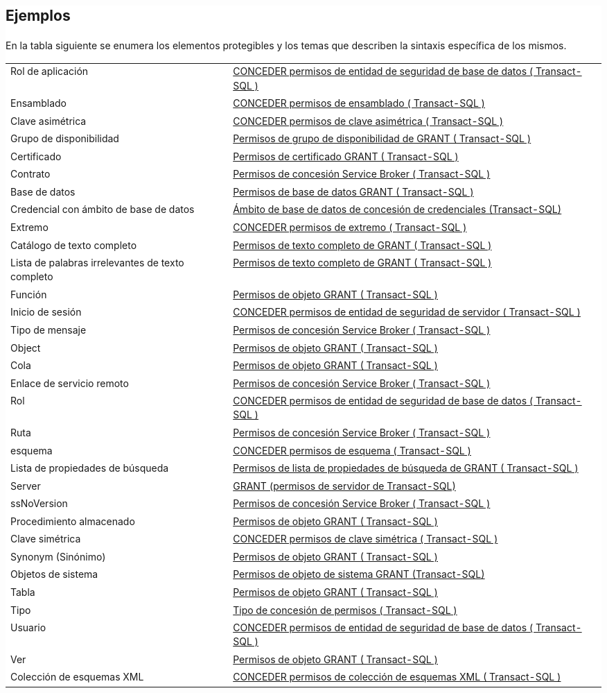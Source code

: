 ## <a name="examples"></a>Ejemplos  
 En la tabla siguiente se enumera los elementos protegibles y los temas que describen la sintaxis específica de los mismos.  
  
|||  
|-|-|  
|Rol de aplicación|[CONCEDER permisos de entidad de seguridad de base de datos &#40; Transact-SQL &#41;](../../t-sql/statements/grant-database-principal-permissions-transact-sql.md)|  
|Ensamblado|[CONCEDER permisos de ensamblado &#40; Transact-SQL &#41;](../../t-sql/statements/grant-assembly-permissions-transact-sql.md)|  
|Clave asimétrica|[CONCEDER permisos de clave asimétrica &#40; Transact-SQL &#41;](../../t-sql/statements/grant-asymmetric-key-permissions-transact-sql.md)|  
|Grupo de disponibilidad|[Permisos de grupo de disponibilidad de GRANT &#40; Transact-SQL &#41;](../../t-sql/statements/grant-availability-group-permissions-transact-sql.md)|  
|Certificado|[Permisos de certificado GRANT &#40; Transact-SQL &#41;](../../t-sql/statements/grant-certificate-permissions-transact-sql.md)|  
|Contrato|[Permisos de concesión Service Broker &#40; Transact-SQL &#41;](../../t-sql/statements/grant-service-broker-permissions-transact-sql.md)|  
|Base de datos|[Permisos de base de datos GRANT &#40; Transact-SQL &#41;](../../t-sql/statements/grant-database-permissions-transact-sql.md)|
|Credencial con ámbito de base de datos|[Ámbito de base de datos de concesión de credenciales (Transact-SQL)](../../t-sql/statements/grant-database-scoped-credential-transact-sql.md)|  
|Extremo|[CONCEDER permisos de extremo &#40; Transact-SQL &#41;](../../t-sql/statements/grant-endpoint-permissions-transact-sql.md)|  
|Catálogo de texto completo|[Permisos de texto completo de GRANT &#40; Transact-SQL &#41;](../../t-sql/statements/grant-full-text-permissions-transact-sql.md)|  
|Lista de palabras irrelevantes de texto completo|[Permisos de texto completo de GRANT &#40; Transact-SQL &#41;](../../t-sql/statements/grant-full-text-permissions-transact-sql.md)|  
|Función|[Permisos de objeto GRANT &#40; Transact-SQL &#41;](../../t-sql/statements/grant-object-permissions-transact-sql.md)|  
|Inicio de sesión|[CONCEDER permisos de entidad de seguridad de servidor &#40; Transact-SQL &#41;](../../t-sql/statements/grant-server-principal-permissions-transact-sql.md)|  
|Tipo de mensaje|[Permisos de concesión Service Broker &#40; Transact-SQL &#41;](../../t-sql/statements/grant-service-broker-permissions-transact-sql.md)|  
|Object|[Permisos de objeto GRANT &#40; Transact-SQL &#41;](../../t-sql/statements/grant-object-permissions-transact-sql.md)|  
|Cola|[Permisos de objeto GRANT &#40; Transact-SQL &#41;](../../t-sql/statements/grant-object-permissions-transact-sql.md)|  
|Enlace de servicio remoto|[Permisos de concesión Service Broker &#40; Transact-SQL &#41;](../../t-sql/statements/grant-service-broker-permissions-transact-sql.md)|  
|Rol|[CONCEDER permisos de entidad de seguridad de base de datos &#40; Transact-SQL &#41;](../../t-sql/statements/grant-database-principal-permissions-transact-sql.md)|  
|Ruta|[Permisos de concesión Service Broker &#40; Transact-SQL &#41;](../../t-sql/statements/grant-service-broker-permissions-transact-sql.md)|  
|esquema|[CONCEDER permisos de esquema &#40; Transact-SQL &#41;](../../t-sql/statements/grant-schema-permissions-transact-sql.md)|  
|Lista de propiedades de búsqueda|[Permisos de lista de propiedades de búsqueda de GRANT &#40; Transact-SQL &#41;](../../t-sql/statements/grant-search-property-list-permissions-transact-sql.md)|  
|Server|[GRANT &#40;permisos de servidor de Transact-SQL&#41;](../../t-sql/statements/grant-server-permissions-transact-sql.md)|  
|ssNoVersion|[Permisos de concesión Service Broker &#40; Transact-SQL &#41;](../../t-sql/statements/grant-service-broker-permissions-transact-sql.md)|  
|Procedimiento almacenado|[Permisos de objeto GRANT &#40; Transact-SQL &#41;](../../t-sql/statements/grant-object-permissions-transact-sql.md)|  
|Clave simétrica|[CONCEDER permisos de clave simétrica &#40; Transact-SQL &#41;](../../t-sql/statements/grant-symmetric-key-permissions-transact-sql.md)|  
|Synonym (Sinónimo)|[Permisos de objeto GRANT &#40; Transact-SQL &#41;](../../t-sql/statements/grant-object-permissions-transact-sql.md)|  
|Objetos de sistema|[Permisos de objeto de sistema GRANT &#40;Transact-SQL&#41;](../../t-sql/statements/grant-system-object-permissions-transact-sql.md)|  
|Tabla|[Permisos de objeto GRANT &#40; Transact-SQL &#41;](../../t-sql/statements/grant-object-permissions-transact-sql.md)|  
|Tipo|[Tipo de concesión de permisos &#40; Transact-SQL &#41;](../../t-sql/statements/grant-type-permissions-transact-sql.md)|  
|Usuario|[CONCEDER permisos de entidad de seguridad de base de datos &#40; Transact-SQL &#41;](../../t-sql/statements/grant-database-principal-permissions-transact-sql.md)|  
|Ver|[Permisos de objeto GRANT &#40; Transact-SQL &#41;](../../t-sql/statements/grant-object-permissions-transact-sql.md)|  
|Colección de esquemas XML|[CONCEDER permisos de colección de esquemas XML &#40; Transact-SQL &#41;](../../t-sql/statements/grant-xml-schema-collection-permissions-transact-sql.md)|  
  